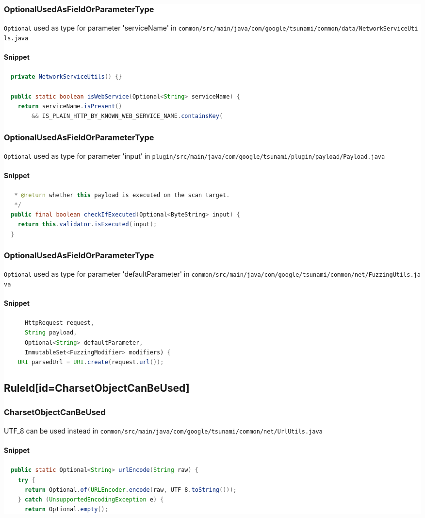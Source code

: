 ### OptionalUsedAsFieldOrParameterType
`Optional` used as type for parameter 'serviceName'
in `common/src/main/java/com/google/tsunami/common/data/NetworkServiceUtils.java`
#### Snippet
```java
  private NetworkServiceUtils() {}

  public static boolean isWebService(Optional<String> serviceName) {
    return serviceName.isPresent()
        && IS_PLAIN_HTTP_BY_KNOWN_WEB_SERVICE_NAME.containsKey(
```

### OptionalUsedAsFieldOrParameterType
`Optional` used as type for parameter 'input'
in `plugin/src/main/java/com/google/tsunami/plugin/payload/Payload.java`
#### Snippet
```java
   * @return whether this payload is executed on the scan target.
   */
  public final boolean checkIfExecuted(Optional<ByteString> input) {
    return this.validator.isExecuted(input);
  }
```

### OptionalUsedAsFieldOrParameterType
`Optional` used as type for parameter 'defaultParameter'
in `common/src/main/java/com/google/tsunami/common/net/FuzzingUtils.java`
#### Snippet
```java
      HttpRequest request,
      String payload,
      Optional<String> defaultParameter,
      ImmutableSet<FuzzingModifier> modifiers) {
    URI parsedUrl = URI.create(request.url());
```

## RuleId[id=CharsetObjectCanBeUsed]
### CharsetObjectCanBeUsed
UTF_8 can be used instead
in `common/src/main/java/com/google/tsunami/common/net/UrlUtils.java`
#### Snippet
```java
  public static Optional<String> urlEncode(String raw) {
    try {
      return Optional.of(URLEncoder.encode(raw, UTF_8.toString()));
    } catch (UnsupportedEncodingException e) {
      return Optional.empty();
```
